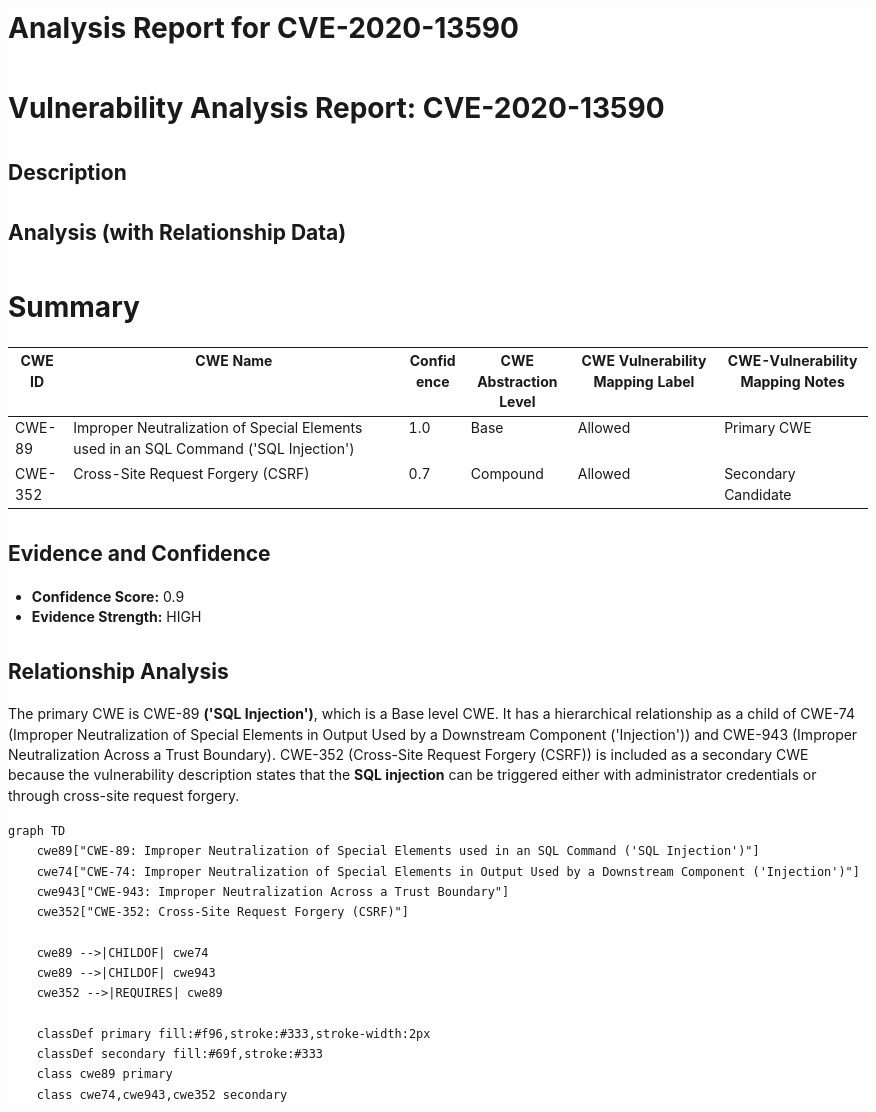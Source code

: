 # Analysis Report for CVE-2020-13590

# Vulnerability Analysis Report: CVE-2020-13590

## Description



## Analysis (with Relationship Data)

# Summary

| CWE ID | CWE Name | Confidence | CWE Abstraction Level | CWE Vulnerability Mapping Label | CWE-Vulnerability Mapping Notes |
|---|---|---|---|---|---|
| CWE-89 | Improper Neutralization of Special Elements used in an SQL Command ('SQL Injection') | 1.0 | Base | Allowed | Primary CWE |
| CWE-352 | Cross-Site Request Forgery (CSRF) | 0.7 | Compound | Allowed | Secondary Candidate |

## Evidence and Confidence

*   **Confidence Score:** 0.9
*   **Evidence Strength:** HIGH

## Relationship Analysis
The primary CWE is CWE-89 **('SQL Injection')**, which is a Base level CWE. It has a hierarchical relationship as a child of CWE-74 (Improper Neutralization of Special Elements in Output Used by a Downstream Component ('Injection')) and CWE-943 (Improper Neutralization Across a Trust Boundary). CWE-352 (Cross-Site Request Forgery (CSRF)) is included as a secondary CWE because the vulnerability description states that the **SQL injection** can be triggered either with administrator credentials or through cross-site request forgery.

```mermaid
graph TD
    cwe89["CWE-89: Improper Neutralization of Special Elements used in an SQL Command ('SQL Injection')"]
    cwe74["CWE-74: Improper Neutralization of Special Elements in Output Used by a Downstream Component ('Injection')"]
    cwe943["CWE-943: Improper Neutralization Across a Trust Boundary"]
    cwe352["CWE-352: Cross-Site Request Forgery (CSRF)"]

    cwe89 -->|CHILDOF| cwe74
    cwe89 -->|CHILDOF| cwe943
    cwe352 -->|REQUIRES| cwe89

    classDef primary fill:#f96,stroke:#333,stroke-width:2px
    classDef secondary fill:#69f,stroke:#333
    class cwe89 primary
    class cwe74,cwe943,cwe352 secondary
```
